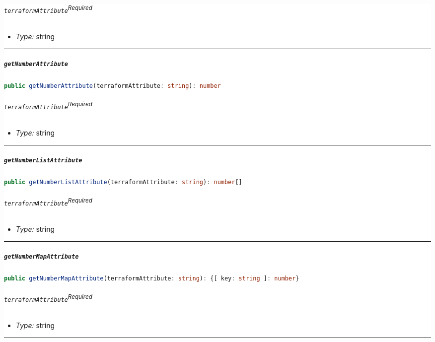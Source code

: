 ###### `terraformAttribute`<sup>Required</sup> <a name="terraformAttribute" id="@cdktf/provider-ionoscloud.vcpuServer.VcpuServer.getListAttribute.parameter.terraformAttribute"></a>

- *Type:* string

---

##### `getNumberAttribute` <a name="getNumberAttribute" id="@cdktf/provider-ionoscloud.vcpuServer.VcpuServer.getNumberAttribute"></a>

```typescript
public getNumberAttribute(terraformAttribute: string): number
```

###### `terraformAttribute`<sup>Required</sup> <a name="terraformAttribute" id="@cdktf/provider-ionoscloud.vcpuServer.VcpuServer.getNumberAttribute.parameter.terraformAttribute"></a>

- *Type:* string

---

##### `getNumberListAttribute` <a name="getNumberListAttribute" id="@cdktf/provider-ionoscloud.vcpuServer.VcpuServer.getNumberListAttribute"></a>

```typescript
public getNumberListAttribute(terraformAttribute: string): number[]
```

###### `terraformAttribute`<sup>Required</sup> <a name="terraformAttribute" id="@cdktf/provider-ionoscloud.vcpuServer.VcpuServer.getNumberListAttribute.parameter.terraformAttribute"></a>

- *Type:* string

---

##### `getNumberMapAttribute` <a name="getNumberMapAttribute" id="@cdktf/provider-ionoscloud.vcpuServer.VcpuServer.getNumberMapAttribute"></a>

```typescript
public getNumberMapAttribute(terraformAttribute: string): {[ key: string ]: number}
```

###### `terraformAttribute`<sup>Required</sup> <a name="terraformAttribute" id="@cdktf/provider-ionoscloud.vcpuServer.VcpuServer.getNumberMapAttribute.parameter.terraformAttribute"></a>

- *Type:* string

---